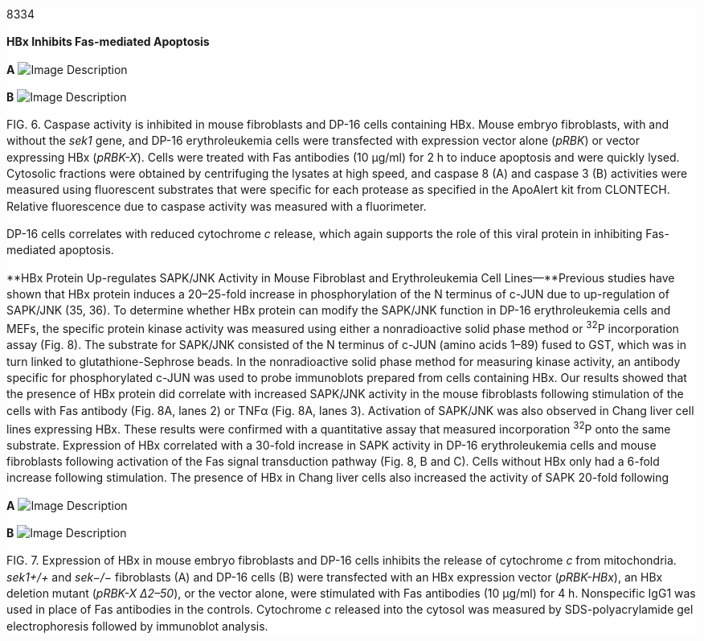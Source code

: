 8334

**HBx Inhibits Fas-mediated Apoptosis**

**A**
![Image Description](image1)

**B**
![Image Description](image2)

FIG. 6. Caspase activity is inhibited in mouse fibroblasts and DP-16 cells containing HBx. Mouse embryo fibroblasts, with and without the *sek1* gene, and DP-16 erythroleukemia cells were transfected with expression vector alone (*pRBK*) or vector expressing HBx (*pRBK-X*). Cells were treated with Fas antibodies (10 μg/ml) for 2 h to induce apoptosis and were quickly lysed. Cytosolic fractions were obtained by centrifuging the lysates at high speed, and caspase 8 (A) and caspase 3 (B) activities were measured using fluorescent substrates that were specific for each protease as specified in the ApoAlert kit from CLONTECH. Relative fluorescence due to caspase activity was measured with a fluorimeter.

DP-16 cells correlates with reduced cytochrome *c* release, which again supports the role of this viral protein in inhibiting Fas-mediated apoptosis.

**HBx Protein Up-regulates SAPK/JNK Activity in Mouse Fibroblast and Erythroleukemia Cell Lines—**Previous studies have shown that HBx protein induces a 20–25-fold increase in phosphorylation of the N terminus of c-JUN due to up-regulation of SAPK/JNK (35, 36). To determine whether HBx protein can modify the SAPK/JNK function in DP-16 erythroleukemia cells and MEFs, the specific protein kinase activity was measured using either a nonradioactive solid phase method or ${}^{32}$P incorporation assay (Fig. 8). The substrate for SAPK/JNK consisted of the N terminus of c-JUN (amino acids 1–89) fused to GST, which was in turn linked to glutathione-Sephrose beads. In the nonradioactive solid phase method for measuring kinase activity, an antibody specific for phosphorylated c-JUN was used to probe immunoblots prepared from cells containing HBx. Our results showed that the presence of HBx protein did correlate with increased SAPK/JNK activity in the mouse fibroblasts following stimulation of the cells with Fas antibody (Fig. 8A, lanes 2) or TNFα (Fig. 8A, lanes 3). Activation of SAPK/JNK was also observed in Chang liver cell lines expressing HBx. These results were confirmed with a quantitative assay that measured incorporation ${}^{32}$P onto the same substrate. Expression of HBx correlated with a 30-fold increase in SAPK activity in DP-16 erythroleukemia cells and mouse fibroblasts following activation of the Fas signal transduction pathway (Fig. 8, B and C). Cells without HBx only had a 6-fold increase following stimulation. The presence of HBx in Chang liver cells also increased the activity of SAPK 20-fold following

**A**
![Image Description](image3)

**B**
![Image Description](image4)

FIG. 7. Expression of HBx in mouse embryo fibroblasts and DP-16 cells inhibits the release of cytochrome *c* from mitochondria. *sek1+/+* and *sek−/−* fibroblasts (A) and DP-16 cells (B) were transfected with an HBx expression vector (*pRBK-HBx*), an HBx deletion mutant (*pRBK-X Δ2–50*), or the vector alone, were stimulated with Fas antibodies (10 μg/ml) for 4 h. Nonspecific IgG1 was used in place of Fas antibodies in the controls. Cytochrome *c* released into the cytosol was measured by SDS-polyacrylamide gel electrophoresis followed by immunoblot analysis.
